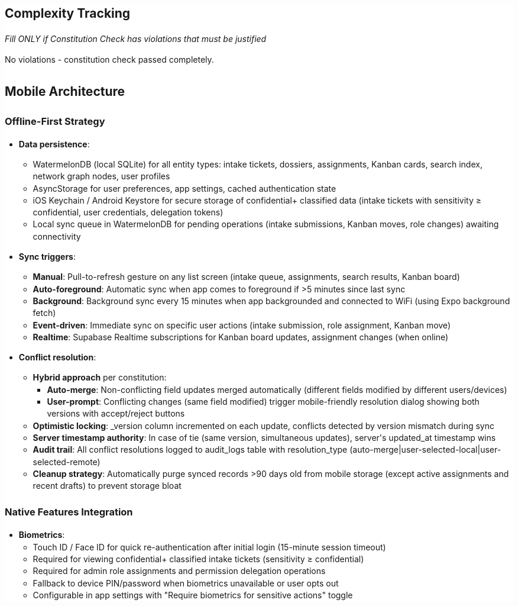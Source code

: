 ## Complexity Tracking

*Fill ONLY if Constitution Check has violations that must be justified*

No violations - constitution check passed completely.

## Mobile Architecture

### Offline-First Strategy
- **Data persistence**:
  - WatermelonDB (local SQLite) for all entity types: intake tickets, dossiers, assignments, Kanban cards, search index, network graph nodes, user profiles
  - AsyncStorage for user preferences, app settings, cached authentication state
  - iOS Keychain / Android Keystore for secure storage of confidential+ classified data (intake tickets with sensitivity ≥ confidential, user credentials, delegation tokens)
  - Local sync queue in WatermelonDB for pending operations (intake submissions, Kanban moves, role changes) awaiting connectivity

- **Sync triggers**:
  - **Manual**: Pull-to-refresh gesture on any list screen (intake queue, assignments, search results, Kanban board)
  - **Auto-foreground**: Automatic sync when app comes to foreground if >5 minutes since last sync
  - **Background**: Background sync every 15 minutes when app backgrounded and connected to WiFi (using Expo background fetch)
  - **Event-driven**: Immediate sync on specific user actions (intake submission, role assignment, Kanban move)
  - **Realtime**: Supabase Realtime subscriptions for Kanban board updates, assignment changes (when online)

- **Conflict resolution**:
  - **Hybrid approach** per constitution:
    - **Auto-merge**: Non-conflicting field updates merged automatically (different fields modified by different users/devices)
    - **User-prompt**: Conflicting changes (same field modified) trigger mobile-friendly resolution dialog showing both versions with accept/reject buttons
  - **Optimistic locking**: _version column incremented on each update, conflicts detected by version mismatch during sync
  - **Server timestamp authority**: In case of tie (same version, simultaneous updates), server's updated_at timestamp wins
  - **Audit trail**: All conflict resolutions logged to audit_logs table with resolution_type (auto-merge|user-selected-local|user-selected-remote)
  - **Cleanup strategy**: Automatically purge synced records >90 days old from mobile storage (except active assignments and recent drafts) to prevent storage bloat

### Native Features Integration
- **Biometrics**:
  - Touch ID / Face ID for quick re-authentication after initial login (15-minute session timeout)
  - Required for viewing confidential+ classified intake tickets (sensitivity ≥ confidential)
  - Required for admin role assignments and permission delegation operations
  - Fallback to device PIN/password when biometrics unavailable or user opts out
  - Configurable in app settings with "Require biometrics for sensitive actions" toggle
